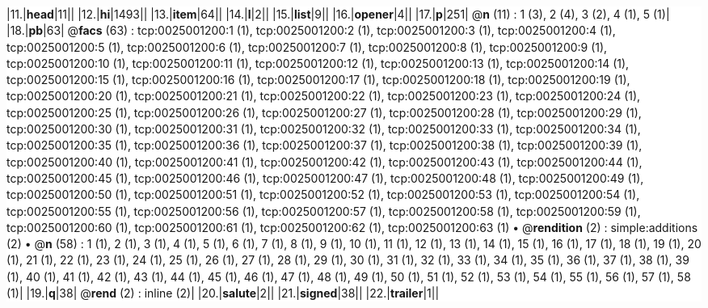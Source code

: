 |11.|__head__|11||
|12.|__hi__|1493||
|13.|__item__|64||
|14.|__l__|2||
|15.|__list__|9||
|16.|__opener__|4||
|17.|__p__|251| @__n__ (11) : 1 (3), 2 (4), 3 (2), 4 (1), 5 (1)|
|18.|__pb__|63| @__facs__ (63) : tcp:0025001200:1 (1), tcp:0025001200:2 (1), tcp:0025001200:3 (1), tcp:0025001200:4 (1), tcp:0025001200:5 (1), tcp:0025001200:6 (1), tcp:0025001200:7 (1), tcp:0025001200:8 (1), tcp:0025001200:9 (1), tcp:0025001200:10 (1), tcp:0025001200:11 (1), tcp:0025001200:12 (1), tcp:0025001200:13 (1), tcp:0025001200:14 (1), tcp:0025001200:15 (1), tcp:0025001200:16 (1), tcp:0025001200:17 (1), tcp:0025001200:18 (1), tcp:0025001200:19 (1), tcp:0025001200:20 (1), tcp:0025001200:21 (1), tcp:0025001200:22 (1), tcp:0025001200:23 (1), tcp:0025001200:24 (1), tcp:0025001200:25 (1), tcp:0025001200:26 (1), tcp:0025001200:27 (1), tcp:0025001200:28 (1), tcp:0025001200:29 (1), tcp:0025001200:30 (1), tcp:0025001200:31 (1), tcp:0025001200:32 (1), tcp:0025001200:33 (1), tcp:0025001200:34 (1), tcp:0025001200:35 (1), tcp:0025001200:36 (1), tcp:0025001200:37 (1), tcp:0025001200:38 (1), tcp:0025001200:39 (1), tcp:0025001200:40 (1), tcp:0025001200:41 (1), tcp:0025001200:42 (1), tcp:0025001200:43 (1), tcp:0025001200:44 (1), tcp:0025001200:45 (1), tcp:0025001200:46 (1), tcp:0025001200:47 (1), tcp:0025001200:48 (1), tcp:0025001200:49 (1), tcp:0025001200:50 (1), tcp:0025001200:51 (1), tcp:0025001200:52 (1), tcp:0025001200:53 (1), tcp:0025001200:54 (1), tcp:0025001200:55 (1), tcp:0025001200:56 (1), tcp:0025001200:57 (1), tcp:0025001200:58 (1), tcp:0025001200:59 (1), tcp:0025001200:60 (1), tcp:0025001200:61 (1), tcp:0025001200:62 (1), tcp:0025001200:63 (1)  •  @__rendition__ (2) : simple:additions (2)  •  @__n__ (58) : 1 (1), 2 (1), 3 (1), 4 (1), 5 (1), 6 (1), 7 (1), 8 (1), 9 (1), 10 (1), 11 (1), 12 (1), 13 (1), 14 (1), 15 (1), 16 (1), 17 (1), 18 (1), 19 (1), 20 (1), 21 (1), 22 (1), 23 (1), 24 (1), 25 (1), 26 (1), 27 (1), 28 (1), 29 (1), 30 (1), 31 (1), 32 (1), 33 (1), 34 (1), 35 (1), 36 (1), 37 (1), 38 (1), 39 (1), 40 (1), 41 (1), 42 (1), 43 (1), 44 (1), 45 (1), 46 (1), 47 (1), 48 (1), 49 (1), 50 (1), 51 (1), 52 (1), 53 (1), 54 (1), 55 (1), 56 (1), 57 (1), 58 (1)|
|19.|__q__|38| @__rend__ (2) : inline (2)|
|20.|__salute__|2||
|21.|__signed__|38||
|22.|__trailer__|1||
